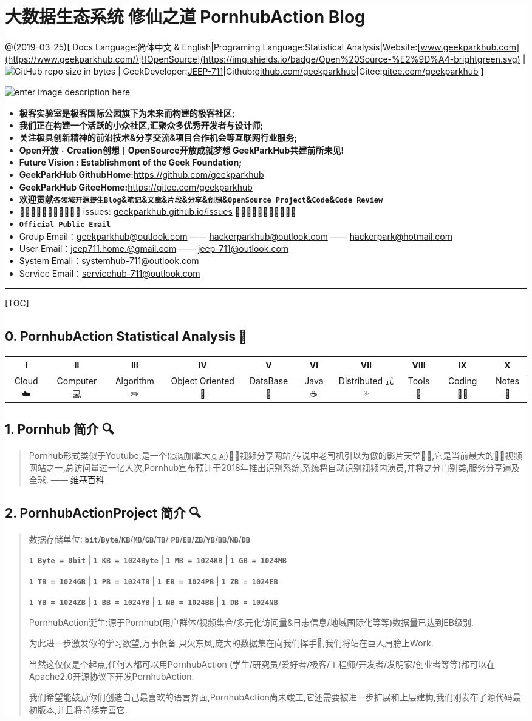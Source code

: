 	
# 大数据生态系统 修仙之道 PornhubAction Blog

@(2019-03-25)[ Docs Language:简体中文 & English|Programing Language:Statistical Analysis|Website:[www.geekparkhub.com](https://www.geekparkhub.com/)|![OpenSource](https://img.shields.io/badge/Open%20Source-%E2%9D%A4-brightgreen.svg) | ![GitHub repo size in bytes](https://img.shields.io/github/repo-size/geekparkhub/geekparkhub.github.io.svg) | GeekDeveloper:[JEEP-711](https://github.com/jeep711)|Github:[github.com/geekparkhub](https://github.com/geekparkhub)|Gitee:[gitee.com/geekparkhub](https://gitee.com/geekparkhub) ]

![enter image description here](https://raw.githubusercontent.com/geekparkhub/geekparkhub.github.io/master/technical_guide/assets/media/hive/project_cover/cover-3.jpg)

- **极客实验室是极客国际公园旗下为未来而构建的极客社区;**
- **我们正在构建一个活跃的小众社区,汇聚众多优秀开发者与设计师;**
- **关注极具创新精神的前沿技术&分享交流&项目合作机会等互联网行业服务;**
- **Open开放 `·` Creation创想 `|` OpenSource开放成就梦想 GeekParkHub共建前所未见!**
- **Future Vision : Establishment of the Geek Foundation;**
- **GeekParkHub GithubHome:**<https://github.com/geekparkhub>
- **GeekParkHub GiteeHome:**<https://gitee.com/geekparkhub>
- **欢迎贡献`各领域开源野生Blog`&`笔记`&`文章`&`片段`&`分享`&`创想`&`OpenSource Project`&`Code`&`Code Review`**
- 🙈🙈🙈🙈🙈🙈🙈🙈🙈🙈🙈 issues: [geekparkhub.github.io/issues](https://github.com/geekparkhub/geekparkhub.github.io/issues) 🙈🙈🙈🙈🙈🙈🙈🙈🙈🙈🙈
- **`Official Public Email`**
- Group Email：<geekparkhub@outlook.com> —— <hackerparkhub@outlook.com> —— <hackerpark@hotmail.com>
- User Email：<jeep711.home.@gmail.com> —— <jeep-711@outlook.com>
- System Email：<systemhub-711@outlook.com>
- Service Email：<servicehub-711@outlook.com>


-------------------

[TOC]

## 0. PornhubAction Statistical Analysis 📌

| Ⅰ | Ⅱ | Ⅲ | Ⅳ | Ⅴ | Ⅵ | Ⅶ | Ⅷ | Ⅸ | Ⅹ |
| :--------: | :---------: | :---------: | :---------: | :---------: | :---------:| :---------: | :-------: | :-------:| :------:|
|Cloud [☁️](#网络-cloud)|Computer [💻](#操作系统-computer)| Algorithm [✏️](#数据结构与算法-pencil2)| Object Oriented [👫](#面向对象-couple) |DataBase [💾](#数据库-floppy_disk)| Java [☕](#java-coffee)| Distributed 式[💦](#分布式-sweat_drops)| Tools [🔧](#工具-hammer)| Coding [👨‍💻](#编码实践-speak_no_evil)| Notes [📃](#后记-memo) |


## 1. Pornhub 简介 🔍
> Pornhub形式类似于Youtube,是一个(🇨🇦加拿大🇨🇦)🚫🚫视频分享网站,传说中老司机引以为傲的影片天堂🤭🤭,它是当前最大的🚫🚫视频网站之一,总访问量过一亿人次,Pornhub宣布预计于2018年推出识别系统,系统将自动识别视频内演员,并将之分门别类,服务分享遍及全球.   —— [维基百科](https://zh.wikipedia.org/wiki/Pornhub)


## 2. PornhubActionProject 简介 🔍

> 数据存储单位: **`bit`**/**`Byte`**/**`KB`**/**`MB`**/**`GB`**/**`TB`**/ **`PB`**/**`EB`**/**`ZB`**/**`YB`**/**`BB`**/**`NB`**/**`DB`**
> 
> **`1 Byte = 8bit`** | **`1 KB = 1024Byte`** | **`1 MB = 1024KB`** | **`1 GB = 1024MB`**
> 
> **`1 TB = 1024GB`** | **`1 PB = 1024TB`** |  **`1 EB = 1024PB`** | **`1 ZB = 1024EB`**
> 
> **`1 YB = 1024ZB`** | **`1 BB = 1024YB`** | **`1 NB = 1024BB`** | **`1 DB = 1024NB`**
> 
> PornhubAction诞生:源于Pornhub(用户群体/视频集合/多元化访问量&日志信息/地域国际化等等)数据量已达到EB级别.
> 
> 为此进一步激发你的学习欲望,万事俱备,只欠东风,庞大的数据集在向我们挥手👋,我们将站在巨人肩膀上Work.
> 
> 当然这仅仅是个起点,任何人都可以用PornhubAction (学生/研究员/爱好者/极客/工程师/开发者/发明家/创业者等等)都可以在Apache2.0开源协议下开发PornhubAction.
> 
> 我们希望能鼓励你们创造自己最喜欢的语言界面,PornhubAction尚未竣工,它还需要被进一步扩展和上层建构,我们刚发布了源代码最初版本,并且将持续完善它.